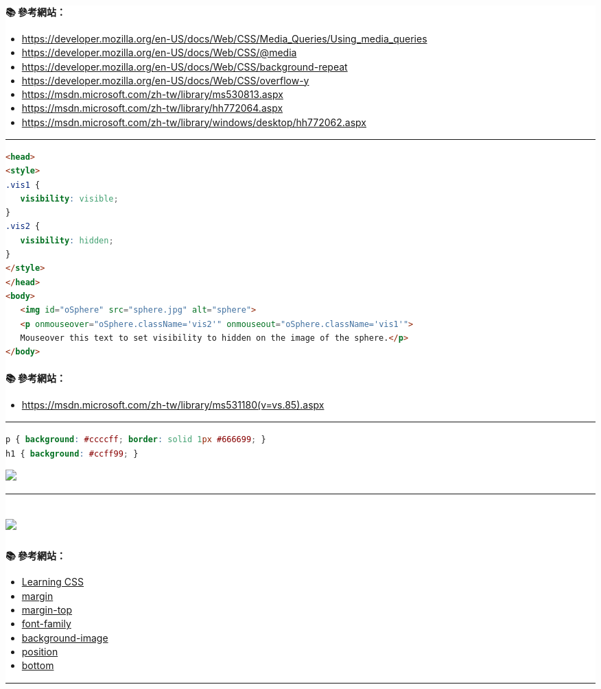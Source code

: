 #### :books: 參考網站：
- https://developer.mozilla.org/en-US/docs/Web/CSS/Media_Queries/Using_media_queries
- https://developer.mozilla.org/en-US/docs/Web/CSS/@media
- https://developer.mozilla.org/en-US/docs/Web/CSS/background-repeat
- https://developer.mozilla.org/en-US/docs/Web/CSS/overflow-y
- https://msdn.microsoft.com/zh-tw/library/ms530813.aspx
- https://msdn.microsoft.com/zh-tw/library/hh772064.aspx
- https://msdn.microsoft.com/zh-tw/library/windows/desktop/hh772062.aspx

---

```html
<head>
<style>
.vis1 {
   visibility: visible;
}
.vis2 {
   visibility: hidden;
}
</style>
</head>
<body>
   <img id="oSphere" src="sphere.jpg" alt="sphere">
   <p onmouseover="oSphere.className='vis2'" onmouseout="oSphere.className='vis1'">
   Mouseover this text to set visibility to hidden on the image of the sphere.</p>
</body>
```

#### :books: 參考網站：
- https://msdn.microsoft.com/zh-tw/library/ms531180(v=vs.85).aspx

---

```css
p { background: #ccccff; border: solid 1px #666699; }
h1 { background: #ccff99; }
```
![](https://i-msdn.sec.s-msft.com/en-us/expression/dd326790.PixieMill04_01(en-us,MSDN.10).gif)

---

![](https://i-msdn.sec.s-msft.com/en-us/expression/dd326790.PixieMill04_02(en-us,MSDN.10).gif)
---

#### :books: 參考網站：
- [Learning CSS](https://msdn.microsoft.com/en-us/expression/dd326792.aspx)
- [margin](https://msdn.microsoft.com/en-us/library/ms530799(v=vs.85).aspx)
- [margin-top](https://msdn.microsoft.com/zh-tw/library/ms530808(v=vs.85).aspx)
- [font-family](https://msdn.microsoft.com/zh-tw/library/ms530758(v=vs.85).aspx)
- [background-image](https://developer.mozilla.org/en-US/docs/Web/CSS/background-image)
- [position](https://developer.mozilla.org/en-US/docs/Web/CSS/position)
- [bottom](https://developer.mozilla.org/en-US/docs/Web/CSS/bottom)

---